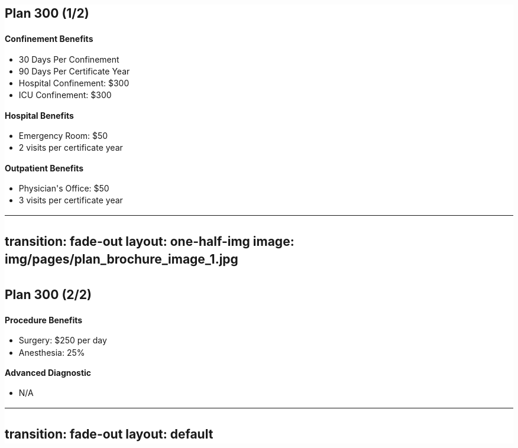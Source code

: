 ## Plan 300 (1/2)

<v-click>

**Confinement Benefits**
- 30 Days Per Confinement
- 90 Days Per Certificate Year
- Hospital Confinement: $300
- ICU Confinement: $300
<Arrow v-bind="{ x1:480, y1:160, x2:560, y2:160, color: 'var(--slidev-theme-accent)' }" />
</v-click>

<v-click>

**Hospital Benefits**
- Emergency Room: $50
- 2 visits per certificate year
<Arrow v-bind="{ x1:480, y1:215, x2:560, y2:215, color: 'var(--slidev-theme-accent)' }" />
</v-click>

<v-click>

**Outpatient Benefits**
- Physician's Office: $50
- 3 visits per certificate year
<Arrow v-bind="{ x1:480, y1:340, x2:560, y2:340, color: 'var(--slidev-theme-accent)' }" />
</v-click>

---
transition: fade-out
layout: one-half-img
image: img/pages/plan_brochure_image_1.jpg
---

## Plan 300 (2/2)

<v-click>

**Procedure Benefits**
- Surgery: $250 per day
- Anesthesia: 25%
<Arrow v-bind="{ x1:480, y1:370, x2:560, y2:370, color: 'var(--slidev-theme-accent)' }" />
</v-click>

<v-click>

**Advanced Diagnostic**
- N/A
<Arrow v-bind="{ x1:480, y1:410, x2:560, y2:410, color: 'var(--slidev-theme-accent)' }" />
</v-click>

---
transition: fade-out
layout: default
---
